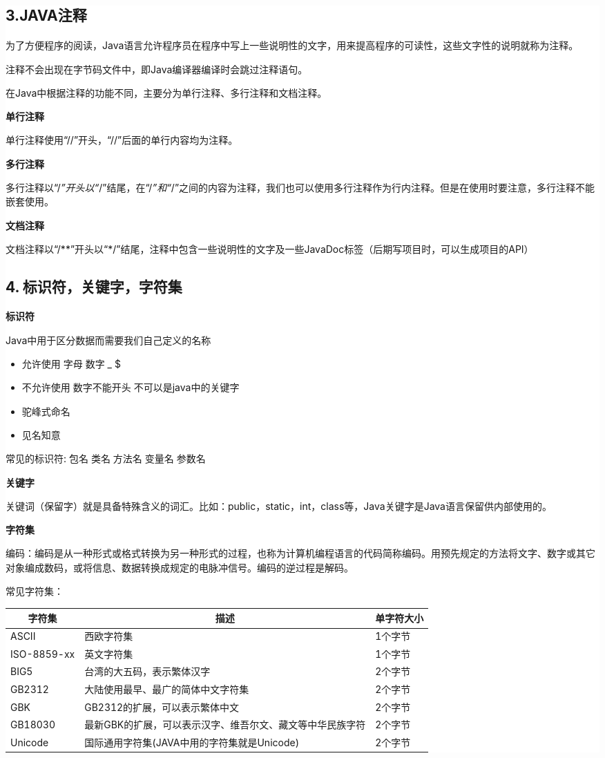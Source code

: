 

## 3.JAVA注释

为了方便程序的阅读，Java语言允许程序员在程序中写上一些说明性的文字，用来提高程序的可读性，这些文字性的说明就称为注释。

注释不会出现在字节码文件中，即Java编译器编译时会跳过注释语句。

在Java中根据注释的功能不同，主要分为单行注释、多行注释和文档注释。

**单行注释**

单行注释使用“//”开头，“//”后面的单行内容均为注释。

**多行注释**

多行注释以“/*”开头以“*/”结尾，在“/*”和“*/”之间的内容为注释，我们也可以使用多行注释作为行内注释。但是在使用时要注意，多行注释不能嵌套使用。

**文档注释**

文档注释以“/**”开头以“*/”结尾，注释中包含一些说明性的文字及一些JavaDoc标签（后期写项目时，可以生成项目的API）



## 4. 标识符，关键字，字符集

**标识符**

Java中用于区分数据而需要我们自己定义的名称

+ 允许使用 字母 数字 _ $

+ 不允许使用 数字不能开头 不可以是java中的关键字		

+ 驼峰式命名

+ 见名知意   

常见的标识符:  包名 类名 方法名 变量名 参数名 



**关键字**

关键词（保留字）就是具备特殊含义的词汇。比如：public，static，int，class等，Java关键字是Java语言保留供内部使用的。



**字符集**

编码：编码是从一种形式或格式转换为另一种形式的过程，也称为计算机编程语言的代码简称编码。用预先规定的方法将文字、数字或其它对象编成数码，或将信息、数据转换成规定的电脉冲信号。编码的逆过程是解码。

常见字符集：

| 字符集      | 描述                                                      | 单字符大小 |
| ----------- | --------------------------------------------------------- | ---------- |
| ASCII       | 西欧字符集                                                | 1个字节    |
| ISO-8859-xx | 英文字符集                                                | 1个字节    |
| BIG5        | 台湾的大五码，表示繁体汉字                                | 2个字节    |
| GB2312      | 大陆使用最早、最广的简体中文字符集                        | 2个字节    |
| GBK         | GB2312的扩展，可以表示繁体中文                            | 2个字节    |
| GB18030     | 最新GBK的扩展，可以表示汉字、维吾尔文、藏文等中华民族字符 | 2个字节    |
| Unicode     | 国际通用字符集(JAVA中用的字符集就是Unicode)               | 2个字节    |
